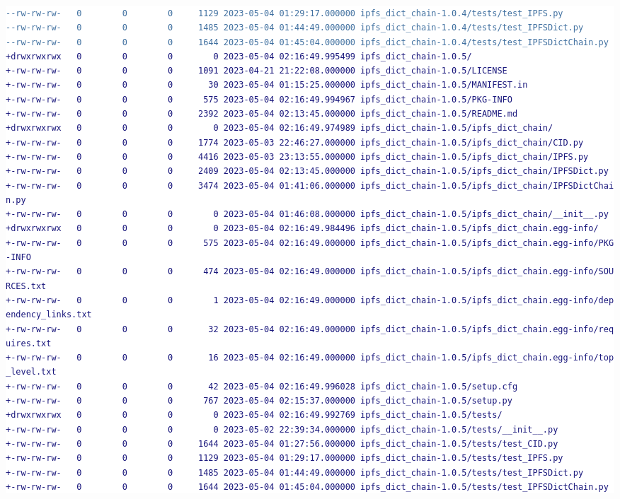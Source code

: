 ```diff
--rw-rw-rw-   0        0        0     1129 2023-05-04 01:29:17.000000 ipfs_dict_chain-1.0.4/tests/test_IPFS.py
--rw-rw-rw-   0        0        0     1485 2023-05-04 01:44:49.000000 ipfs_dict_chain-1.0.4/tests/test_IPFSDict.py
--rw-rw-rw-   0        0        0     1644 2023-05-04 01:45:04.000000 ipfs_dict_chain-1.0.4/tests/test_IPFSDictChain.py
+drwxrwxrwx   0        0        0        0 2023-05-04 02:16:49.995499 ipfs_dict_chain-1.0.5/
+-rw-rw-rw-   0        0        0     1091 2023-04-21 21:22:08.000000 ipfs_dict_chain-1.0.5/LICENSE
+-rw-rw-rw-   0        0        0       30 2023-05-04 01:15:25.000000 ipfs_dict_chain-1.0.5/MANIFEST.in
+-rw-rw-rw-   0        0        0      575 2023-05-04 02:16:49.994967 ipfs_dict_chain-1.0.5/PKG-INFO
+-rw-rw-rw-   0        0        0     2392 2023-05-04 02:13:45.000000 ipfs_dict_chain-1.0.5/README.md
+drwxrwxrwx   0        0        0        0 2023-05-04 02:16:49.974989 ipfs_dict_chain-1.0.5/ipfs_dict_chain/
+-rw-rw-rw-   0        0        0     1774 2023-05-03 22:46:27.000000 ipfs_dict_chain-1.0.5/ipfs_dict_chain/CID.py
+-rw-rw-rw-   0        0        0     4416 2023-05-03 23:13:55.000000 ipfs_dict_chain-1.0.5/ipfs_dict_chain/IPFS.py
+-rw-rw-rw-   0        0        0     2409 2023-05-04 02:13:45.000000 ipfs_dict_chain-1.0.5/ipfs_dict_chain/IPFSDict.py
+-rw-rw-rw-   0        0        0     3474 2023-05-04 01:41:06.000000 ipfs_dict_chain-1.0.5/ipfs_dict_chain/IPFSDictChain.py
+-rw-rw-rw-   0        0        0        0 2023-05-04 01:46:08.000000 ipfs_dict_chain-1.0.5/ipfs_dict_chain/__init__.py
+drwxrwxrwx   0        0        0        0 2023-05-04 02:16:49.984496 ipfs_dict_chain-1.0.5/ipfs_dict_chain.egg-info/
+-rw-rw-rw-   0        0        0      575 2023-05-04 02:16:49.000000 ipfs_dict_chain-1.0.5/ipfs_dict_chain.egg-info/PKG-INFO
+-rw-rw-rw-   0        0        0      474 2023-05-04 02:16:49.000000 ipfs_dict_chain-1.0.5/ipfs_dict_chain.egg-info/SOURCES.txt
+-rw-rw-rw-   0        0        0        1 2023-05-04 02:16:49.000000 ipfs_dict_chain-1.0.5/ipfs_dict_chain.egg-info/dependency_links.txt
+-rw-rw-rw-   0        0        0       32 2023-05-04 02:16:49.000000 ipfs_dict_chain-1.0.5/ipfs_dict_chain.egg-info/requires.txt
+-rw-rw-rw-   0        0        0       16 2023-05-04 02:16:49.000000 ipfs_dict_chain-1.0.5/ipfs_dict_chain.egg-info/top_level.txt
+-rw-rw-rw-   0        0        0       42 2023-05-04 02:16:49.996028 ipfs_dict_chain-1.0.5/setup.cfg
+-rw-rw-rw-   0        0        0      767 2023-05-04 02:15:37.000000 ipfs_dict_chain-1.0.5/setup.py
+drwxrwxrwx   0        0        0        0 2023-05-04 02:16:49.992769 ipfs_dict_chain-1.0.5/tests/
+-rw-rw-rw-   0        0        0        0 2023-05-02 22:39:34.000000 ipfs_dict_chain-1.0.5/tests/__init__.py
+-rw-rw-rw-   0        0        0     1644 2023-05-04 01:27:56.000000 ipfs_dict_chain-1.0.5/tests/test_CID.py
+-rw-rw-rw-   0        0        0     1129 2023-05-04 01:29:17.000000 ipfs_dict_chain-1.0.5/tests/test_IPFS.py
+-rw-rw-rw-   0        0        0     1485 2023-05-04 01:44:49.000000 ipfs_dict_chain-1.0.5/tests/test_IPFSDict.py
+-rw-rw-rw-   0        0        0     1644 2023-05-04 01:45:04.000000 ipfs_dict_chain-1.0.5/tests/test_IPFSDictChain.py
```
